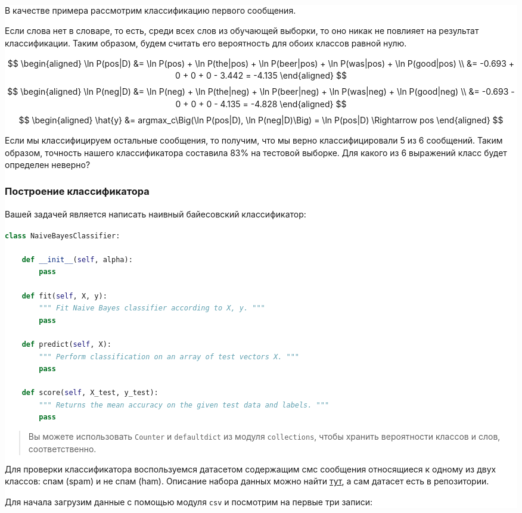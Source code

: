 В качестве примера рассмотрим классификацию первого сообщения.

Если слова нет в словаре, то есть, среди всех слов из обучающей выборки, то оно никак не повлияет на результат классификации. Таким образом, будем считать его вероятность для обоих классов равной нулю.

$$
\begin{aligned} \ln P(pos|D) &= \ln P(pos) + \ln P(the|pos) + \ln P(beer|pos) + \ln P(was|pos) + \ln P(good|pos) \\ &= -0.693 + 0 + 0 + 0 - 3.442 = -4.135 \end{aligned}
$$
$$
\begin{aligned} \ln P(neg|D) &= \ln P(neg) + \ln P(the|neg) + \ln P(beer|neg) + \ln P(was|neg) + \ln P(good|neg) \\ &= -0.693 - 0 + 0 + 0 - 4.135 = -4.828 \end{aligned}
$$
$$
\begin{aligned} \hat{y} &= argmax_c\Big(\ln P(pos|D), \ln P(neg|D)\Big) = \ln P(pos|D) \Rightarrow pos \end{aligned}
$$

Если мы классифицируем остальные сообщения, то получим, что мы верно классифицировали 5 из 6 сообщений. Таким образом, точность нашего классификатора составила 83% на тестовой выборке.
Для какого из 6 выражений класс будет определен неверно?

### Построение классификатора

Вашей задачей является написать наивный байесовский классификатор:

```python
class NaiveBayesClassifier:

    def __init__(self, alpha):
        pass

    def fit(self, X, y):
        """ Fit Naive Bayes classifier according to X, y. """
        pass

    def predict(self, X):
        """ Perform classification on an array of test vectors X. """
        pass

    def score(self, X_test, y_test):
        """ Returns the mean accuracy on the given test data and labels. """
        pass
```

> Вы можете использовать `Counter` и `defaultdict` из модуля `collections`, чтобы хранить вероятности классов и слов, соответственно.
> 

Для проверки классификатора воспользуемся датасетом содержащим смс сообщения относящиеся к одному из двух классов: спам (spam) и не спам (ham). Описание набора данных можно найти [тут](https://archive.ics.uci.edu/ml/datasets/sms+spam+collection), а сам датасет есть в репозитории.

Для начала загрузим данные с помощью модуля `csv` и посмотрим на первые три записи:
